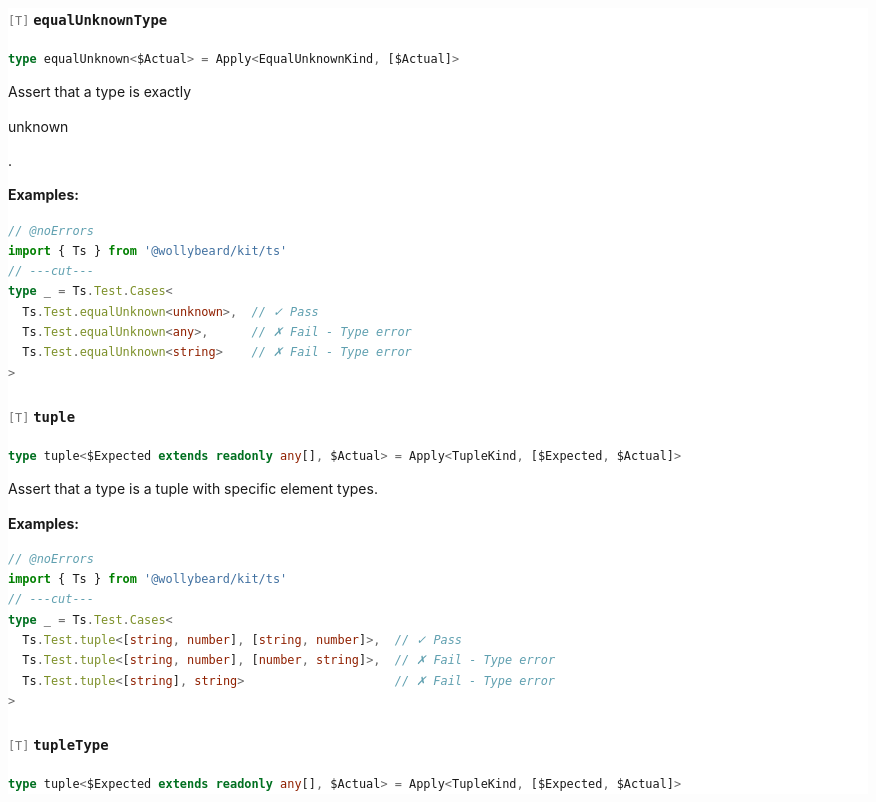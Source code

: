 ### <span style="opacity: 0.6; font-weight: normal; font-size: 0.85em;">`[T]`</span> `equalUnknownType`

```typescript
type equalUnknown<$Actual> = Apply<EqualUnknownKind, [$Actual]>
```

<SourceLink href="https://github.com/jasonkuhrt/kit/blob/main/./src/utils/ts/test/special-types.ts#L133" />

Assert that a type is exactly

unknown

.

**Examples:**

```typescript twoslash
// @noErrors
import { Ts } from '@wollybeard/kit/ts'
// ---cut---
type _ = Ts.Test.Cases<
  Ts.Test.equalUnknown<unknown>,  // ✓ Pass
  Ts.Test.equalUnknown<any>,      // ✗ Fail - Type error
  Ts.Test.equalUnknown<string>    // ✗ Fail - Type error
>
```

### <span style="opacity: 0.6; font-weight: normal; font-size: 0.85em;">`[T]`</span> `tuple`

```typescript
type tuple<$Expected extends readonly any[], $Actual> = Apply<TupleKind, [$Expected, $Actual]>
```

<SourceLink href="https://github.com/jasonkuhrt/kit/blob/main/./src/utils/ts/test/tuple.ts#L47" />

Assert that a type is a tuple with specific element types.

**Examples:**

```typescript twoslash
// @noErrors
import { Ts } from '@wollybeard/kit/ts'
// ---cut---
type _ = Ts.Test.Cases<
  Ts.Test.tuple<[string, number], [string, number]>,  // ✓ Pass
  Ts.Test.tuple<[string, number], [number, string]>,  // ✗ Fail - Type error
  Ts.Test.tuple<[string], string>                     // ✗ Fail - Type error
>
```

### <span style="opacity: 0.6; font-weight: normal; font-size: 0.85em;">`[T]`</span> `tupleType`

```typescript
type tuple<$Expected extends readonly any[], $Actual> = Apply<TupleKind, [$Expected, $Actual]>
```
